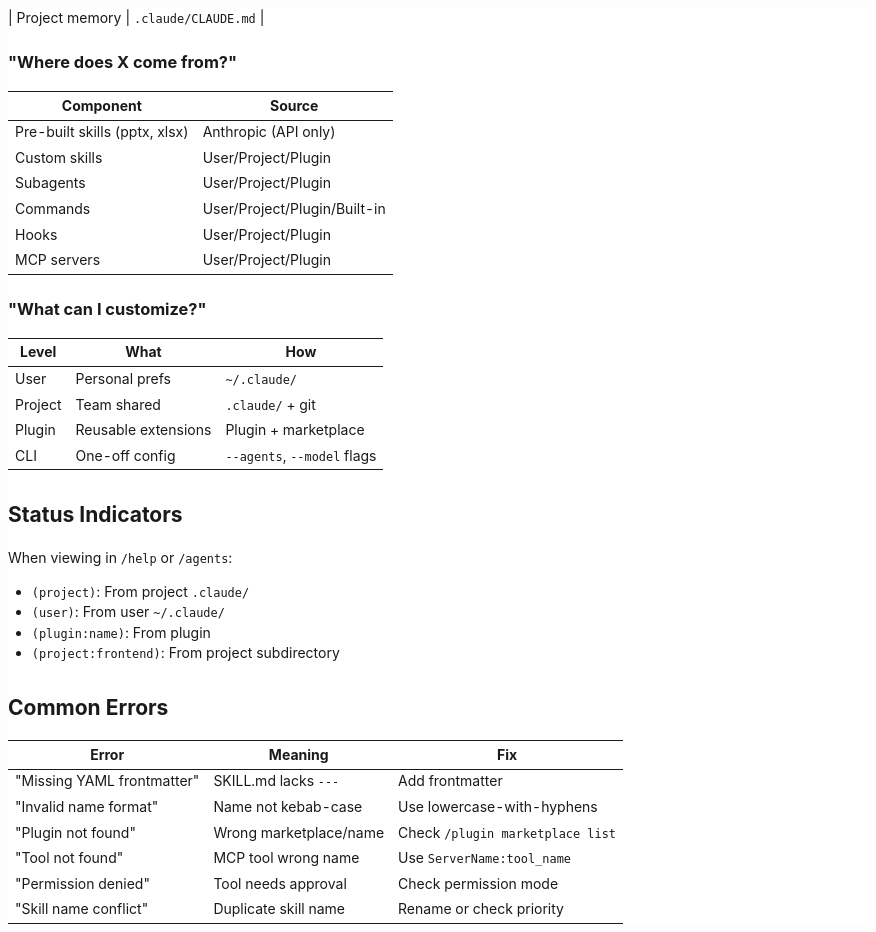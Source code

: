 | Project memory | `.claude/CLAUDE.md` |

### "Where does X come from?"

| Component | Source |
|-----------|--------|
| Pre-built skills (pptx, xlsx) | Anthropic (API only) |
| Custom skills | User/Project/Plugin |
| Subagents | User/Project/Plugin |
| Commands | User/Project/Plugin/Built-in |
| Hooks | User/Project/Plugin |
| MCP servers | User/Project/Plugin |

### "What can I customize?"

| Level | What | How |
|-------|------|-----|
| User | Personal prefs | `~/.claude/` |
| Project | Team shared | `.claude/` + git |
| Plugin | Reusable extensions | Plugin + marketplace |
| CLI | One-off config | `--agents`, `--model` flags |

## Status Indicators

When viewing in `/help` or `/agents`:

- `(project)`: From project `.claude/`
- `(user)`: From user `~/.claude/`
- `(plugin:name)`: From plugin
- `(project:frontend)`: From project subdirectory

## Common Errors

| Error | Meaning | Fix |
|-------|---------|-----|
| "Missing YAML frontmatter" | SKILL.md lacks `---` | Add frontmatter |
| "Invalid name format" | Name not kebab-case | Use lowercase-with-hyphens |
| "Plugin not found" | Wrong marketplace/name | Check `/plugin marketplace list` |
| "Tool not found" | MCP tool wrong name | Use `ServerName:tool_name` |
| "Permission denied" | Tool needs approval | Check permission mode |
| "Skill name conflict" | Duplicate skill name | Rename or check priority |

